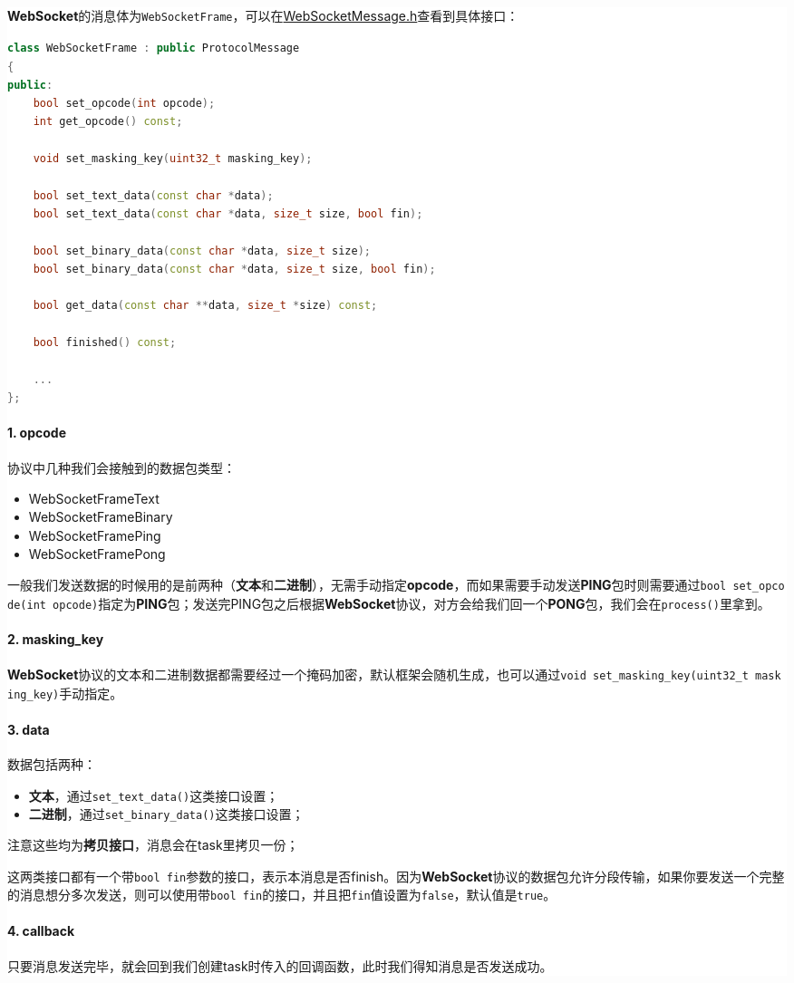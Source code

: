 **WebSocket**的消息体为``WebSocketFrame``，可以在[WebSocketMessage.h](/src/protocol/WebSocketMessage.h)查看到具体接口：

```cpp
class WebSocketFrame : public ProtocolMessage
{
public:
    bool set_opcode(int opcode);
    int get_opcode() const;

    void set_masking_key(uint32_t masking_key);

    bool set_text_data(const char *data);
    bool set_text_data(const char *data, size_t size, bool fin);

    bool set_binary_data(const char *data, size_t size);
    bool set_binary_data(const char *data, size_t size, bool fin);

    bool get_data(const char **data, size_t *size) const;

    bool finished() const;
    
    ...
};
```
#### 1. opcode

协议中几种我们会接触到的数据包类型：
- WebSocketFrameText
- WebSocketFrameBinary
- WebSocketFramePing
- WebSocketFramePong

一般我们发送数据的时候用的是前两种（**文本**和**二进制**），无需手动指定**opcode**，而如果需要手动发送**PING**包时则需要通过``bool set_opcode(int opcode)``指定为**PING**包；发送完PING包之后根据**WebSocket**协议，对方会给我们回一个**PONG**包，我们会在``process()``里拿到。

#### 2. masking_key

**WebSocket**协议的文本和二进制数据都需要经过一个掩码加密，默认框架会随机生成，也可以通过``void set_masking_key(uint32_t masking_key)``手动指定。

#### 3. data

数据包括两种：
- **文本**，通过``set_text_data()``这类接口设置；
- **二进制**，通过``set_binary_data()``这类接口设置；

注意这些均为**拷贝接口**，消息会在task里拷贝一份；

这两类接口都有一个带``bool fin``参数的接口，表示本消息是否finish。因为**WebSocket**协议的数据包允许分段传输，如果你要发送一个完整的消息想分多次发送，则可以使用带``bool fin``的接口，并且把``fin``值设置为``false``，默认值是``true``。

#### 4. callback

只要消息发送完毕，就会回到我们创建task时传入的回调函数，此时我们得知消息是否发送成功。
